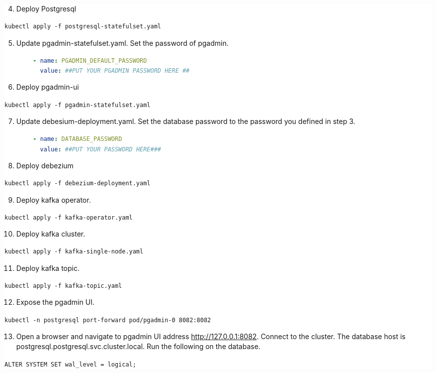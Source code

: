 4. Deploy Postgresql

```shell
kubectl apply -f postgresql-statefulset.yaml
```

5. Update pgadmin-statefulset.yaml. Set the password of pgadmin.

```yml
        - name: PGADMIN_DEFAULT_PASSWORD
          value: ##PUT YOUR PGADMIN PASSWORD HERE ##
```

6. Deploy pgadmin-ui

```shell
kubectl apply -f pgadmin-statefulset.yaml
```

7. Update debesium-deployment.yaml. Set the database password to the password you defined in step 3.

```yml
        - name: DATABASE_PASSWORD
          value: ##PUT YOUR PASSWORD HERE###
```

8. Deploy debezium

```shell
kubectl apply -f debezium-deployment.yaml
```

9. Deploy kafka operator.

```shell
kubectl apply -f kafka-operator.yaml
```

10. Deploy kafka cluster.

```shell
kubectl apply -f kafka-single-node.yaml
```

11. Deploy kafka topic.

```shell
kubectl apply -f kafka-topic.yaml
```

12. Expose the pgadmin UI.

```shell
kubectl -n postgresql port-forward pod/pgadmin-0 8082:8082
```

13. Open a browser and navigate to pgadmin UI address <http://127.0.0.1:8082>. Connect to the cluster. The database host is postgresql.postgresql.svc.cluster.local. Run the following on the database.

```shell
ALTER SYSTEM SET wal_level = logical;
```
